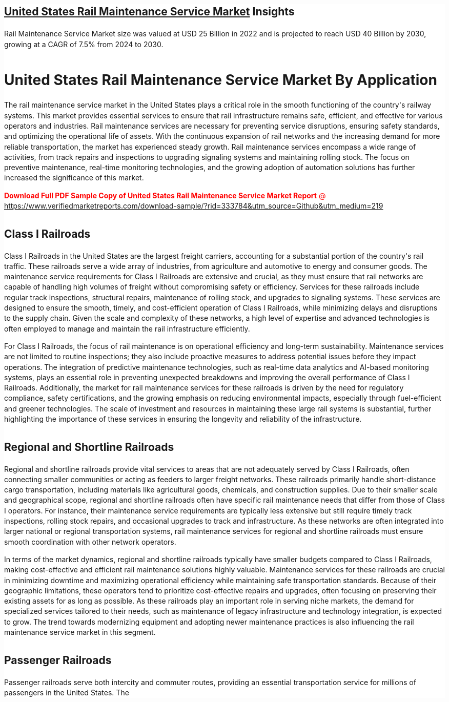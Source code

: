 <h2><a href="https://www.verifiedmarketreports.com/download-sample/?rid=333784&amp;utm_source=Github&amp;utm_medium=219" target="_blank">United States Rail Maintenance Service Market</a> Insights</h2><p>Rail Maintenance Service Market size was valued at USD 25 Billion in 2022 and is projected to reach USD 40 Billion by 2030, growing at a CAGR of 7.5% from 2024 to 2030.</p><p> <h1>United States Rail Maintenance Service Market By Application</h1> <p>The rail maintenance service market in the United States plays a critical role in the smooth functioning of the country's railway systems. This market provides essential services to ensure that rail infrastructure remains safe, efficient, and effective for various operators and industries. Rail maintenance services are necessary for preventing service disruptions, ensuring safety standards, and optimizing the operational life of assets. With the continuous expansion of rail networks and the increasing demand for more reliable transportation, the market has experienced steady growth. Rail maintenance services encompass a wide range of activities, from track repairs and inspections to upgrading signaling systems and maintaining rolling stock. The focus on preventive maintenance, real-time monitoring technologies, and the growing adoption of automation solutions has further increased the significance of this market. <p><span class=""><span style="color: #ff0000;"><strong>Download Full PDF Sample Copy of United States Rail Maintenance Service Market Report</strong> @ </span><a href="https://www.verifiedmarketreports.com/download-sample/?rid=333784&amp;utm_source=Github&amp;utm_medium=219" target="_blank">https://www.verifiedmarketreports.com/download-sample/?rid=333784&amp;utm_source=Github&amp;utm_medium=219</a></span></p> <h2>Class I Railroads</h2> <p>Class I Railroads in the United States are the largest freight carriers, accounting for a substantial portion of the country's rail traffic. These railroads serve a wide array of industries, from agriculture and automotive to energy and consumer goods. The maintenance service requirements for Class I Railroads are extensive and crucial, as they must ensure that rail networks are capable of handling high volumes of freight without compromising safety or efficiency. Services for these railroads include regular track inspections, structural repairs, maintenance of rolling stock, and upgrades to signaling systems. These services are designed to ensure the smooth, timely, and cost-efficient operation of Class I Railroads, while minimizing delays and disruptions to the supply chain. Given the scale and complexity of these networks, a high level of expertise and advanced technologies is often employed to manage and maintain the rail infrastructure efficiently.</p> <p>For Class I Railroads, the focus of rail maintenance is on operational efficiency and long-term sustainability. Maintenance services are not limited to routine inspections; they also include proactive measures to address potential issues before they impact operations. The integration of predictive maintenance technologies, such as real-time data analytics and AI-based monitoring systems, plays an essential role in preventing unexpected breakdowns and improving the overall performance of Class I Railroads. Additionally, the market for rail maintenance services for these railroads is driven by the need for regulatory compliance, safety certifications, and the growing emphasis on reducing environmental impacts, especially through fuel-efficient and greener technologies. The scale of investment and resources in maintaining these large rail systems is substantial, further highlighting the importance of these services in ensuring the longevity and reliability of the infrastructure.</p> <h2>Regional and Shortline Railroads</h2> <p>Regional and shortline railroads provide vital services to areas that are not adequately served by Class I Railroads, often connecting smaller communities or acting as feeders to larger freight networks. These railroads primarily handle short-distance cargo transportation, including materials like agricultural goods, chemicals, and construction supplies. Due to their smaller scale and geographical scope, regional and shortline railroads often have specific rail maintenance needs that differ from those of Class I operators. For instance, their maintenance service requirements are typically less extensive but still require timely track inspections, rolling stock repairs, and occasional upgrades to track and infrastructure. As these networks are often integrated into larger national or regional transportation systems, rail maintenance services for regional and shortline railroads must ensure smooth coordination with other network operators.</p> <p>In terms of the market dynamics, regional and shortline railroads typically have smaller budgets compared to Class I Railroads, making cost-effective and efficient rail maintenance solutions highly valuable. Maintenance services for these railroads are crucial in minimizing downtime and maximizing operational efficiency while maintaining safe transportation standards. Because of their geographic limitations, these operators tend to prioritize cost-effective repairs and upgrades, often focusing on preserving their existing assets for as long as possible. As these railroads play an important role in serving niche markets, the demand for specialized services tailored to their needs, such as maintenance of legacy infrastructure and technology integration, is expected to grow. The trend towards modernizing equipment and adopting newer maintenance practices is also influencing the rail maintenance service market in this segment.</p> <h2>Passenger Railroads</h2> <p>Passenger railroads serve both intercity and commuter routes, providing an essential transportation service for millions of passengers in the United States. The